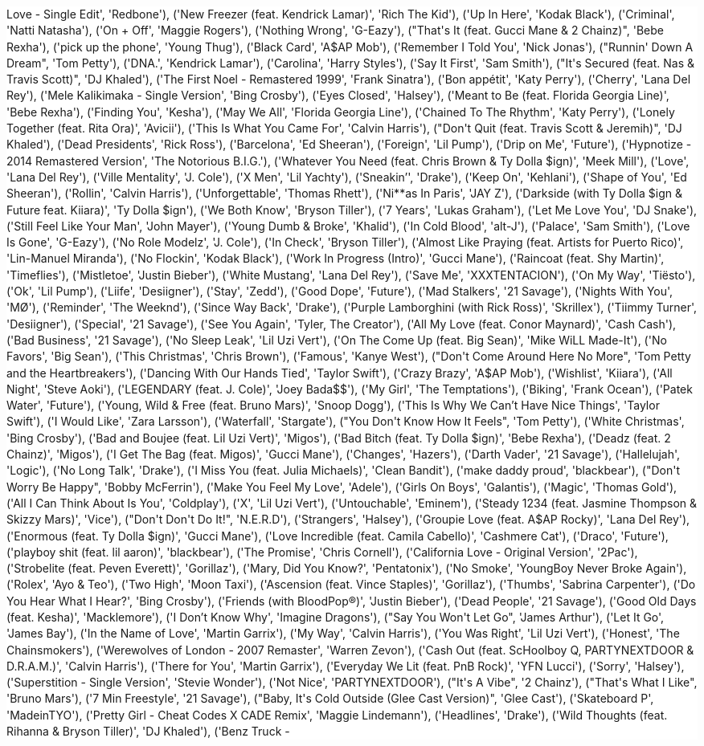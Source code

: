 Love - Single Edit', 'Redbone'), ('New Freezer (feat. Kendrick Lamar)', 'Rich The Kid'), ('Up In Here', 'Kodak Black'), ('Criminal', 'Natti Natasha'), ('On + Off', 'Maggie Rogers'), ('Nothing Wrong', 'G-Eazy'), ("That's It (feat. Gucci Mane & 2 Chainz)", 'Bebe Rexha'), ('pick up the phone', 'Young Thug'), ('Black Card', 'A$AP Mob'), ('Remember I Told You', 'Nick Jonas'), ("Runnin' Down A Dream", 'Tom Petty'), ('DNA.', 'Kendrick Lamar'), ('Carolina', 'Harry Styles'), ('Say It First', 'Sam Smith'), ("It's Secured (feat. Nas & Travis Scott)", 'DJ Khaled'), ('The First Noel - Remastered 1999', 'Frank Sinatra'), ('Bon appétit', 'Katy Perry'), ('Cherry', 'Lana Del Rey'), ('Mele Kalikimaka - Single Version', 'Bing Crosby'), ('Eyes Closed', 'Halsey'), ('Meant to Be (feat. Florida Georgia Line)', 'Bebe Rexha'), ('Finding You', 'Kesha'), ('May We All', 'Florida Georgia Line'), ('Chained To The Rhythm', 'Katy Perry'), ('Lonely Together (feat. Rita Ora)', 'Avicii'), ('This Is What You Came For', 'Calvin Harris'), ("Don't Quit (feat. Travis Scott & Jeremih)", 'DJ Khaled'), ('Dead Presidents', 'Rick Ross'), ('Barcelona', 'Ed Sheeran'), ('Foreign', 'Lil Pump'), ('Drip on Me', 'Future'), ('Hypnotize - 2014 Remastered Version', 'The Notorious B.I.G.'), ('Whatever You Need (feat. Chris Brown & Ty Dolla $ign)', 'Meek Mill'), ('Love', 'Lana Del Rey'), ('Ville Mentality', 'J. Cole'), ('X Men', 'Lil Yachty'), ('Sneakin’', 'Drake'), ('Keep On', 'Kehlani'), ('Shape of You', 'Ed Sheeran'), ('Rollin', 'Calvin Harris'), ('Unforgettable', 'Thomas Rhett'), ('Ni**as In Paris', 'JAY Z'), ('Darkside (with Ty Dolla $ign & Future feat. Kiiara)', 'Ty Dolla $ign'), ('We Both Know', 'Bryson Tiller'), ('7 Years', 'Lukas Graham'), ('Let Me Love You', 'DJ Snake'), ('Still Feel Like Your Man', 'John Mayer'), ('Young Dumb & Broke', 'Khalid'), ('In Cold Blood', 'alt-J'), ('Palace', 'Sam Smith'), ('Love Is Gone', 'G-Eazy'), ('No Role Modelz', 'J. Cole'), ('In Check', 'Bryson Tiller'), ('Almost Like Praying (feat. Artists for Puerto Rico)', 'Lin-Manuel Miranda'), ('No Flockin', 'Kodak Black'), ('Work In Progress (Intro)', 'Gucci Mane'), ('Raincoat (feat. Shy Martin)', 'Timeflies'), ('Mistletoe', 'Justin Bieber'), ('White Mustang', 'Lana Del Rey'), ('Save Me', 'XXXTENTACION'), ('On My Way', 'Tiësto'), ('Ok', 'Lil Pump'), ('Liife', 'Desiigner'), ('Stay', 'Zedd'), ('Good Dope', 'Future'), ('Mad Stalkers', '21 Savage'), ('Nights With You', 'MØ'), ('Reminder', 'The Weeknd'), ('Since Way Back', 'Drake'), ('Purple Lamborghini (with Rick Ross)', 'Skrillex'), ('Tiimmy Turner', 'Desiigner'), ('Special', '21 Savage'), ('See You Again', 'Tyler, The Creator'), ('All My Love (feat. Conor Maynard)', 'Cash Cash'), ('Bad Business', '21 Savage'), ('No Sleep Leak', 'Lil Uzi Vert'), ('On The Come Up (feat. Big Sean)', 'Mike WiLL Made-It'), ('No Favors', 'Big Sean'), ('This Christmas', 'Chris Brown'), ('Famous', 'Kanye West'), ("Don't Come Around Here No More", 'Tom Petty and the Heartbreakers'), ('Dancing With Our Hands Tied', 'Taylor Swift'), ('Crazy Brazy', 'A$AP Mob'), ('Wishlist', 'Kiiara'), ('All Night', 'Steve Aoki'), ('LEGENDARY (feat. J. Cole)', 'Joey Bada$$'), ('My Girl', 'The Temptations'), ('Biking', 'Frank Ocean'), ('Patek Water', 'Future'), ('Young, Wild & Free (feat. Bruno Mars)', 'Snoop Dogg'), ('This Is Why We Can’t Have Nice Things', 'Taylor Swift'), ('I Would Like', 'Zara Larsson'), ('Waterfall', 'Stargate'), ("You Don't Know How It Feels", 'Tom Petty'), ('White Christmas', 'Bing Crosby'), ('Bad and Boujee (feat. Lil Uzi Vert)', 'Migos'), ('Bad Bitch (feat. Ty Dolla $ign)', 'Bebe Rexha'), ('Deadz (feat. 2 Chainz)', 'Migos'), ('I Get The Bag (feat. Migos)', 'Gucci Mane'), ('Changes', 'Hazers'), ('Darth Vader', '21 Savage'), ('Hallelujah', 'Logic'), ('No Long Talk', 'Drake'), ('I Miss You (feat. Julia Michaels)', 'Clean Bandit'), ('make daddy proud', 'blackbear'), ("Don't Worry Be Happy", 'Bobby McFerrin'), ('Make You Feel My Love', 'Adele'), ('Girls On Boys', 'Galantis'), ('Magic', 'Thomas Gold'), ('All I Can Think About Is You', 'Coldplay'), ('X', 'Lil Uzi Vert'), ('Untouchable', 'Eminem'), ('Steady 1234 (feat. Jasmine Thompson & Skizzy Mars)', 'Vice'), ("Don't Don't Do It!", 'N.E.R.D'), ('Strangers', 'Halsey'), ('Groupie Love (feat. A$AP Rocky)', 'Lana Del Rey'), ('Enormous (feat. Ty Dolla $ign)', 'Gucci Mane'), ('Love Incredible (feat. Camila Cabello)', 'Cashmere Cat'), ('Draco', 'Future'), ('playboy shit (feat. lil aaron)', 'blackbear'), ('The Promise', 'Chris Cornell'), ('California Love - Original Version', '2Pac'), ('Strobelite (feat. Peven Everett)', 'Gorillaz'), ('Mary, Did You Know?', 'Pentatonix'), ('No Smoke', 'YoungBoy Never Broke Again'), ('Rolex', 'Ayo & Teo'), ('Two High', 'Moon Taxi'), ('Ascension (feat. Vince Staples)', 'Gorillaz'), ('Thumbs', 'Sabrina Carpenter'), ('Do You Hear What I Hear?', 'Bing Crosby'), ('Friends (with BloodPop®)', 'Justin Bieber'), ('Dead People', '21 Savage'), ('Good Old Days (feat. Kesha)', 'Macklemore'), ('I Don’t Know Why', 'Imagine Dragons'), ("Say You Won't Let Go", 'James Arthur'), ('Let It Go', 'James Bay'), ('In the Name of Love', 'Martin Garrix'), ('My Way', 'Calvin Harris'), ('You Was Right', 'Lil Uzi Vert'), ('Honest', 'The Chainsmokers'), ('Werewolves of London - 2007 Remaster', 'Warren Zevon'), ('Cash Out (feat. ScHoolboy Q, PARTYNEXTDOOR & D.R.A.M.)', 'Calvin Harris'), ('There for You', 'Martin Garrix'), ('Everyday We Lit (feat. PnB Rock)', 'YFN Lucci'), ('Sorry', 'Halsey'), ('Superstition - Single Version', 'Stevie Wonder'), ('Not Nice', 'PARTYNEXTDOOR'), ("It's A Vibe", '2 Chainz'), ("That's What I Like", 'Bruno Mars'), ('7 Min Freestyle', '21 Savage'), ("Baby, It's Cold Outside (Glee Cast Version)", 'Glee Cast'), ('Skateboard P', 'MadeinTYO'), ('Pretty Girl - Cheat Codes X CADE Remix', 'Maggie Lindemann'), ('Headlines', 'Drake'), ('Wild Thoughts (feat. Rihanna & Bryson Tiller)', 'DJ Khaled'), ('Benz Truck -